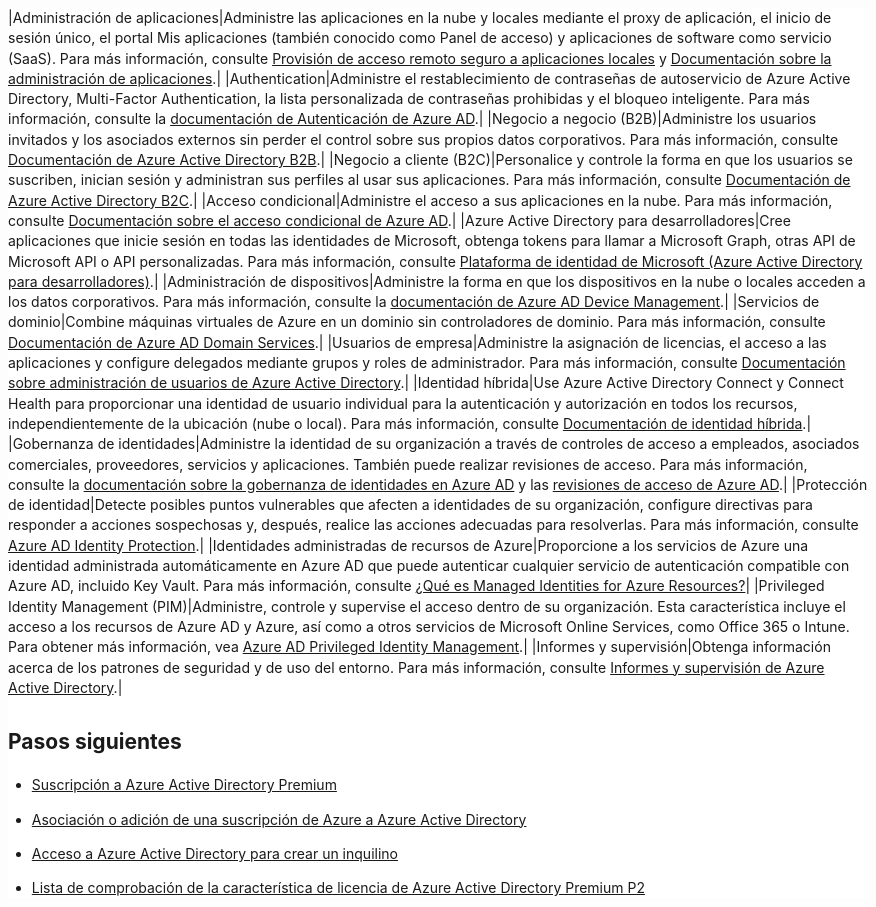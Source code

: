 |Administración de aplicaciones|Administre las aplicaciones en la nube y locales mediante el proxy de aplicación, el inicio de sesión único, el portal Mis aplicaciones (también conocido como Panel de acceso) y aplicaciones de software como servicio (SaaS). Para más información, consulte [Provisión de acceso remoto seguro a aplicaciones locales](../manage-apps/application-proxy.md) y [Documentación sobre la administración de aplicaciones](../manage-apps/index.yml).|
|Authentication|Administre el restablecimiento de contraseñas de autoservicio de Azure Active Directory, Multi-Factor Authentication, la lista personalizada de contraseñas prohibidas y el bloqueo inteligente. Para más información, consulte la [documentación de Autenticación de Azure AD](../authentication/index.yml).|
|Negocio a negocio (B2B)|Administre los usuarios invitados y los asociados externos sin perder el control sobre sus propios datos corporativos. Para más información, consulte [Documentación de Azure Active Directory B2B](../b2b/index.yml).|
|Negocio a cliente (B2C)|Personalice y controle la forma en que los usuarios se suscriben, inician sesión y administran sus perfiles al usar sus aplicaciones. Para más información, consulte [Documentación de Azure Active Directory B2C](../../active-directory-b2c/index.yml).|
|Acceso condicional|Administre el acceso a sus aplicaciones en la nube. Para más información, consulte [Documentación sobre el acceso condicional de Azure AD](../conditional-access/index.yml).|
|Azure Active Directory para desarrolladores|Cree aplicaciones que inicie sesión en todas las identidades de Microsoft, obtenga tokens para llamar a Microsoft Graph, otras API de Microsoft API o API personalizadas. Para más información, consulte [Plataforma de identidad de Microsoft (Azure Active Directory para desarrolladores)](../develop/index.yml).|
|Administración de dispositivos|Administre la forma en que los dispositivos en la nube o locales acceden a los datos corporativos. Para más información, consulte la [documentación de Azure AD Device Management](../devices/index.yml).|
|Servicios de dominio|Combine máquinas virtuales de Azure en un dominio sin controladores de dominio. Para más información, consulte [Documentación de Azure AD Domain Services](../../active-directory-domain-services/index.yml).|
|Usuarios de empresa|Administre la asignación de licencias, el acceso a las aplicaciones y configure delegados mediante grupos y roles de administrador. Para más información, consulte [Documentación sobre administración de usuarios de Azure Active Directory](../users-groups-roles/index.yml).|
|Identidad híbrida|Use Azure Active Directory Connect y Connect Health para proporcionar una identidad de usuario individual para la autenticación y autorización en todos los recursos, independientemente de la ubicación (nube o local). Para más información, consulte [Documentación de identidad híbrida](../hybrid/index.yml).|
|Gobernanza de identidades|Administre la identidad de su organización a través de controles de acceso a empleados, asociados comerciales, proveedores, servicios y aplicaciones. También puede realizar revisiones de acceso. Para más información, consulte la [documentación sobre la gobernanza de identidades en Azure AD](../governance/identity-governance-overview.md) y las [revisiones de acceso de Azure AD](../governance/access-reviews-overview.md).|
|Protección de identidad|Detecte posibles puntos vulnerables que afecten a identidades de su organización, configure directivas para responder a acciones sospechosas y, después, realice las acciones adecuadas para resolverlas. Para más información, consulte [Azure AD Identity Protection](../identity-protection/index.yml).|
|Identidades administradas de recursos de Azure|Proporcione a los servicios de Azure una identidad administrada automáticamente en Azure AD que puede autenticar cualquier servicio de autenticación compatible con Azure AD, incluido Key Vault. Para más información, consulte [¿Qué es Managed Identities for Azure Resources?](../managed-identities-azure-resources/overview.md)|
|Privileged Identity Management (PIM)|Administre, controle y supervise el acceso dentro de su organización. Esta característica incluye el acceso a los recursos de Azure AD y Azure, así como a otros servicios de Microsoft Online Services, como Office 365 o Intune. Para obtener más información, vea [Azure AD Privileged Identity Management](../privileged-identity-management/index.yml).|
|Informes y supervisión|Obtenga información acerca de los patrones de seguridad y de uso del entorno. Para más información, consulte [Informes y supervisión de Azure Active Directory](../reports-monitoring/index.yml).|

## <a name="next-steps"></a>Pasos siguientes

- [Suscripción a Azure Active Directory Premium](active-directory-get-started-premium.md)

- [Asociación o adición de una suscripción de Azure a Azure Active Directory](active-directory-how-subscriptions-associated-directory.md)

- [Acceso a Azure Active Directory para crear un inquilino](active-directory-access-create-new-tenant.md)

- [Lista de comprobación de la característica de licencia de Azure Active Directory Premium P2](active-directory-deployment-checklist-p2.md)
